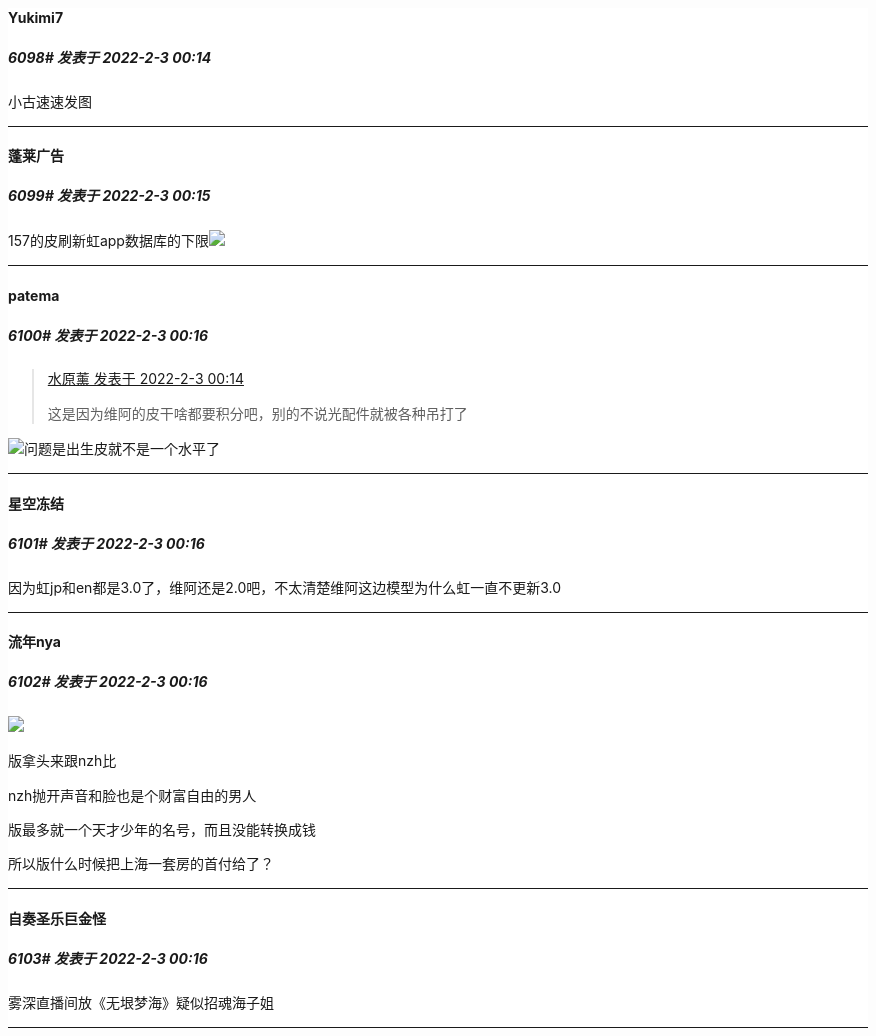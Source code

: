 ####  Yukimi7  
##### 6098#       发表于 2022-2-3 00:14

小古速速发图

*****

####  蓬莱广告  
##### 6099#       发表于 2022-2-3 00:15

157的皮刷新虹app数据库的下限<img src="https://static.saraba1st.com/image/smiley/face2017/035.png" referrerpolicy="no-referrer">

*****

####  patema  
##### 6100#       发表于 2022-2-3 00:16

<blockquote><a href="httphttps://bbs.saraba1st.com/2b/forum.php?mod=redirect&amp;goto=findpost&amp;pid=54525913&amp;ptid=2047771" target="_blank">水原薰 发表于 2022-2-3 00:14</a>

这是因为维阿的皮干啥都要积分吧，别的不说光配件就被各种吊打了</blockquote>
<img src="https://static.saraba1st.com/image/smiley/face2017/220.png" referrerpolicy="no-referrer">问题是出生皮就不是一个水平了

*****

####  星空冻结  
##### 6101#       发表于 2022-2-3 00:16

因为虹jp和en都是3.0了，维阿还是2.0吧，不太清楚维阿这边模型为什么虹一直不更新3.0

*****

####  流年nya  
##### 6102#       发表于 2022-2-3 00:16

<img src="https://static.saraba1st.com/image/smiley/face2017/067.png" referrerpolicy="no-referrer">

版拿头来跟nzh比

nzh抛开声音和脸也是个财富自由的男人

版最多就一个天才少年的名号，而且没能转换成钱

所以版什么时候把上海一套房的首付给了？

*****

####  自奏圣乐巨金怪  
##### 6103#       发表于 2022-2-3 00:16

雾深直播间放《无垠梦海》疑似招魂海子姐

*****
